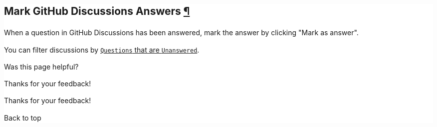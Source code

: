 ## Mark GitHub Discussions Answers [¶](https://fastapi.tiangolo.com/management-tasks/\#mark-github-discussions-answers "Permanent link")

When a question in GitHub Discussions has been answered, mark the answer by clicking "Mark as answer".

You can filter discussions by [`Questions` that are `Unanswered`](https://github.com/tiangolo/fastapi/discussions/categories/questions?discussions_q=category:Questions+is:open+is:unanswered).

Was this page helpful?






Thanks for your feedback!






Thanks for your feedback!


Back to top